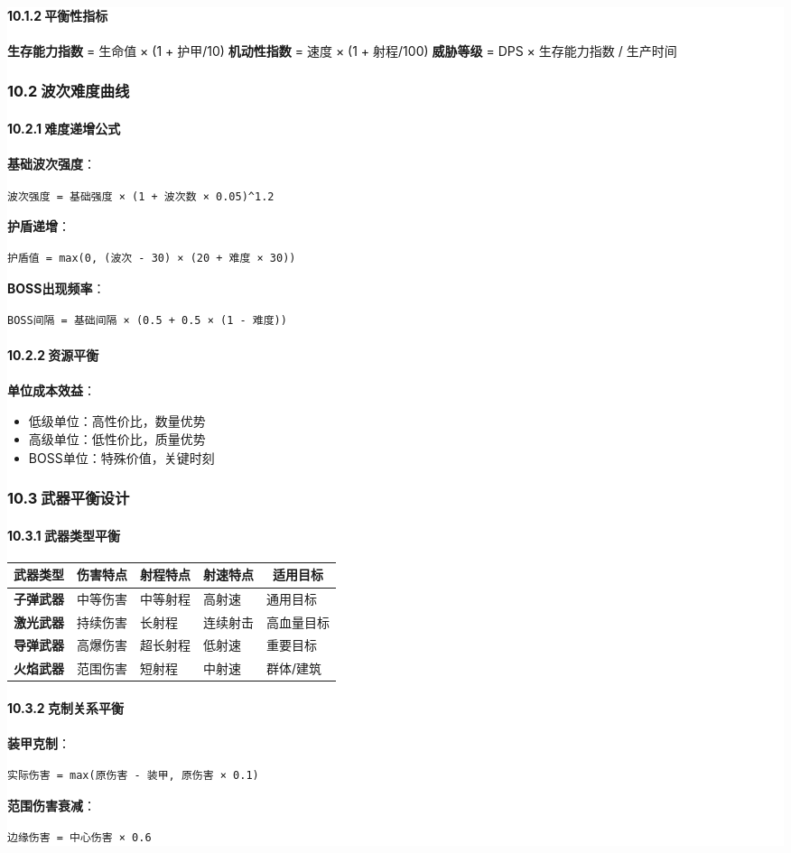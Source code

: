#### 10.1.2 平衡性指标

**生存能力指数** = 生命值 × (1 + 护甲/10)
**机动性指数** = 速度 × (1 + 射程/100)
**威胁等级** = DPS × 生存能力指数 / 生产时间

### 10.2 波次难度曲线

#### 10.2.1 难度递增公式

**基础波次强度**：
```
波次强度 = 基础强度 × (1 + 波次数 × 0.05)^1.2
```

**护盾递增**：
```
护盾值 = max(0, (波次 - 30) × (20 + 难度 × 30))
```

**BOSS出现频率**：
```
BOSS间隔 = 基础间隔 × (0.5 + 0.5 × (1 - 难度))
```

#### 10.2.2 资源平衡

**单位成本效益**：
- 低级单位：高性价比，数量优势
- 高级单位：低性价比，质量优势
- BOSS单位：特殊价值，关键时刻

### 10.3 武器平衡设计

#### 10.3.1 武器类型平衡

| 武器类型 | 伤害特点 | 射程特点 | 射速特点 | 适用目标 |
|---------|---------|---------|---------|---------|
| **子弹武器** | 中等伤害 | 中等射程 | 高射速 | 通用目标 |
| **激光武器** | 持续伤害 | 长射程 | 连续射击 | 高血量目标 |
| **导弹武器** | 高爆伤害 | 超长射程 | 低射速 | 重要目标 |
| **火焰武器** | 范围伤害 | 短射程 | 中射速 | 群体/建筑 |

#### 10.3.2 克制关系平衡

**装甲克制**：
```
实际伤害 = max(原伤害 - 装甲, 原伤害 × 0.1)
```

**范围伤害衰减**：
```
边缘伤害 = 中心伤害 × 0.6
```
